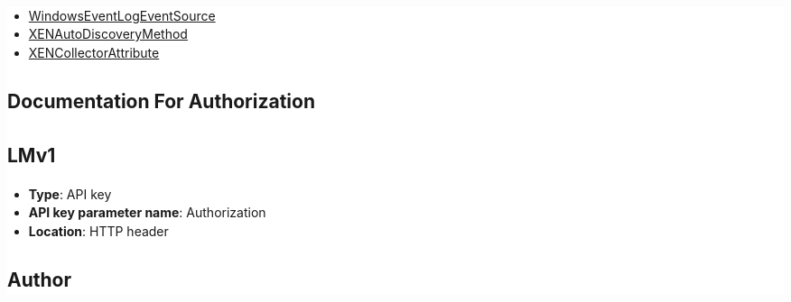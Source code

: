  - [WindowsEventLogEventSource](docs/WindowsEventLogEventSource.md)
 - [XENAutoDiscoveryMethod](docs/XENAutoDiscoveryMethod.md)
 - [XENCollectorAttribute](docs/XENCollectorAttribute.md)


## Documentation For Authorization


## LMv1

- **Type**: API key
- **API key parameter name**: Authorization
- **Location**: HTTP header


## Author



